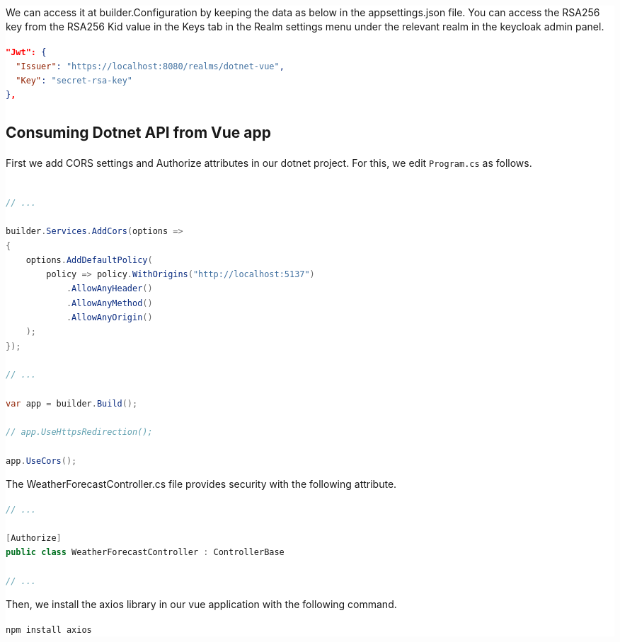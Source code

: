 We can access it at builder.Configuration by keeping the data as below in the appsettings.json file. You can access the RSA256 key from the RSA256 Kid value in the Keys tab in the Realm settings menu under the relevant realm in the keycloak admin panel.

```json
"Jwt": {  
  "Issuer": "https://localhost:8080/realms/dotnet-vue",  
  "Key": "secret-rsa-key"  
},  

```

## Consuming Dotnet API from Vue app

First we add CORS settings and Authorize attributes in our dotnet project. For this, we edit `Program.cs` as follows.

```cs
  
// ...  
  
builder.Services.AddCors(options =>  
{  
    options.AddDefaultPolicy(  
        policy => policy.WithOrigins("http://localhost:5137")  
            .AllowAnyHeader()  
            .AllowAnyMethod()  
            .AllowAnyOrigin()  
    );  
});  
  
// ...  
  
var app = builder.Build();  
  
// app.UseHttpsRedirection();  
  
app.UseCors();
```

The WeatherForecastController.cs file provides security with the following attribute.

```cs
// ...  
  
[Authorize]  
public class WeatherForecastController : ControllerBase  
  
// ...
```

Then, we install the axios library in our vue application with the following command.

```bash
npm install axios
```
